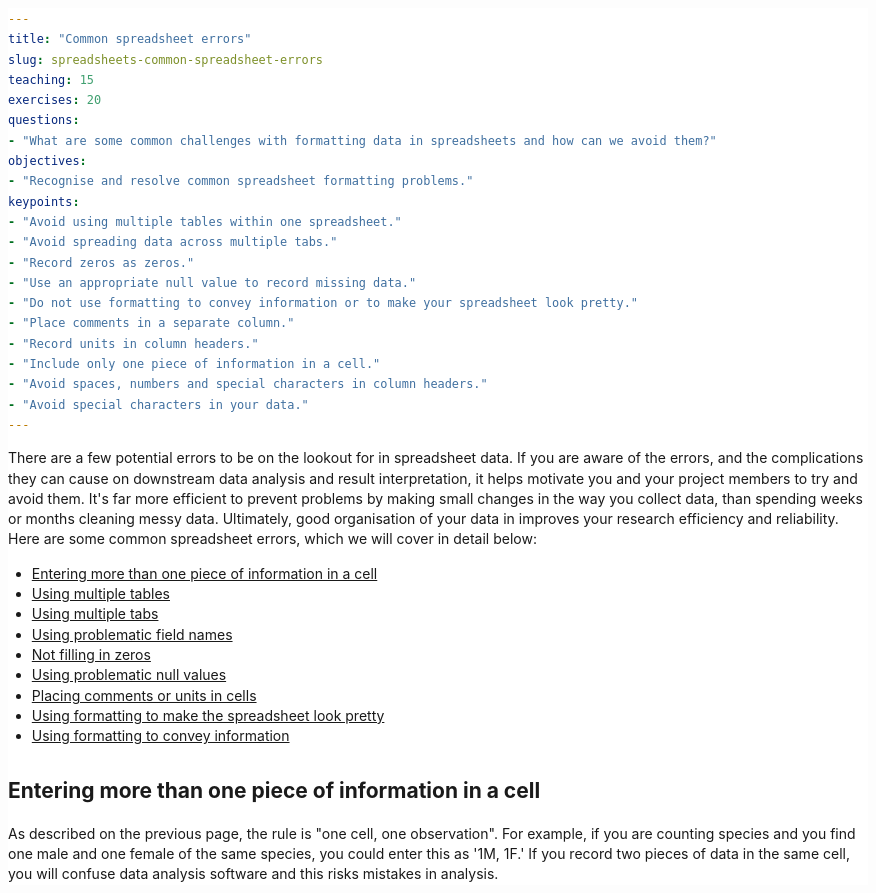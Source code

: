 ```yaml
---
title: "Common spreadsheet errors"
slug: spreadsheets-common-spreadsheet-errors
teaching: 15
exercises: 20
questions:
- "What are some common challenges with formatting data in spreadsheets and how can we avoid them?"
objectives:
- "Recognise and resolve common spreadsheet formatting problems."
keypoints:
- "Avoid using multiple tables within one spreadsheet."
- "Avoid spreading data across multiple tabs."
- "Record zeros as zeros."
- "Use an appropriate null value to record missing data."
- "Do not use formatting to convey information or to make your spreadsheet look pretty."
- "Place comments in a separate column."
- "Record units in column headers."
- "Include only one piece of information in a cell."
- "Avoid spaces, numbers and special characters in column headers."
- "Avoid special characters in your data."
---
```


There are a few potential errors to be on the lookout for in spreadsheet data. If you are aware of the errors, and the
complications they can cause on downstream data analysis and result interpretation, it helps motivate you and your
project members to try and avoid them. It's far more efficient to prevent problems by making small changes in the way
you collect data, than spending weeks or months cleaning messy data. Ultimately, good organisation of your data in
improves your research efficiency and reliability. Here are some common spreadsheet errors, which we will cover in
detail below:

- [Entering more than one piece of information in a cell](#-entering-more-than-one-piece-of-information-in-a-cell)
- [Using multiple tables](#using-multiple-tables)
- [Using multiple tabs](#-using-multiple-tabs)
- [Using problematic field names](#-using-problematic-field-names)
- [Not filling in zeros](#-not-filling-in-zeros)
- [Using problematic null values](#-using-problematic-null-values)
- [Placing comments or units in cells](#-placing-comments-or-units-in-cells)
- [Using formatting to make the spreadsheet look pretty](#-using-formatting-to-make-the-spreadsheet-look-pretty)
- [Using formatting to convey information](#-using-formatting-to-convey-information)

## <a name="info"></a> Entering more than one piece of information in a cell

As described on the previous page, the rule is "one cell, one observation". For example, if you are counting species and
you find one male and one female of the same species, you could enter this as '1M, 1F.' If you record two pieces of data
in the same cell, you will confuse data analysis software and this risks mistakes in analysis.
